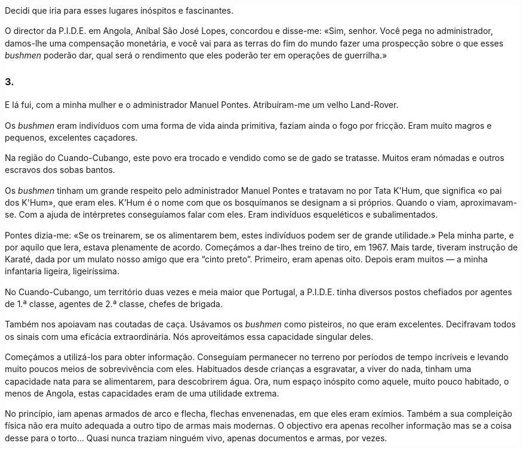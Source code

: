 Decidi que iria para esses lugares inóspitos e fascinantes.

O director da P.I.D.E. em Angola, Aníbal São José Lopes, concordou e disse-me: «Sim, senhor. Você pega no administrador,
damos-lhe uma compensação monetária, e você vai para as terras do fim do mundo fazer uma prospecção sobre o que esses
_bushmen_ poderão dar, qual será o rendimento que eles poderão ter em operações de guerrilha.»

### 3. 
E lá fui, com a minha mulher e o administrador Manuel Pontes. Atribuíram-me um velho Land-Rover. 

Os _bushmen_ eram indivíduos com uma forma de vida ainda primitiva, faziam ainda o fogo por fricção. Eram muito magros e
pequenos, excelentes caçadores.

Na região do Cuando-Cubango, este povo era trocado e vendido como se de gado se tratasse. Muitos eram nómadas e outros
escravos dos sobas bantos.

Os _bushmen_ tinham um grande respeito pelo administrador Manuel Pontes e tratavam no por Tata K'Hum, que significa «o pai
dos K'Hum», que eram eles. K’Hum é o nome com que os bosquímanos se designam a si próprios. Quando o viam,
aproximavam-se. Com a ajuda de intérpretes conseguíamos falar com eles. Eram indivíduos esqueléticos e subalimentados.

Pontes dizia-me: «Se os treinarem, se os alimentarem bem, estes indivíduos podem ser de grande utilidade.» Pela minha
parte, e por aquilo que lera, estava plenamente de acordo. Começámos a dar-lhes treino de tiro, em 1967. Mais tarde, 
tiveram instrução de Karaté, dada por um mulato nosso amigo que era “cinto preto”. Primeiro, eram apenas oito. Depois 
eram muitos — a minha infantaria ligeira, ligeiríssima.

No Cuando-Cubango, um território duas vezes e meia maior que Portugal, a P.I.D.E. tinha diversos postos chefiados por
agentes de 1.ª classe, agentes de 2.ª classe, chefes de brigada.

Também nos apoiavam nas coutadas de caça. Usávamos os _bushmen_ como pisteiros, no que eram excelentes. Decifravam todos
os sinais com uma eficácia extraordinária. Nós aproveitámos essa capacidade singular deles.

Começámos a utilizá-los para obter informação. Conseguiam permanecer no terreno por períodos de tempo incríveis e
levando muito poucos meios de sobrevivência com eles. Habituados desde crianças a esgravatar, a viver do nada, tinham
uma capacidade nata para se alimentarem, para descobrirem água. Ora, num espaço inóspito como aquele, muito pouco
habitado, o menos de Angola, estas capacidades eram de uma utilidade extrema.

No princípio, iam apenas armados de arco e flecha, flechas envenenadas, em que eles eram exímios. Também a sua
compleição física não era muito adequada a outro tipo de armas mais modernas. O objectivo era apenas recolher informação
mas se a coisa desse para o torto... Quasi nunca traziam ninguém vivo, apenas documentos e armas, por vezes.
